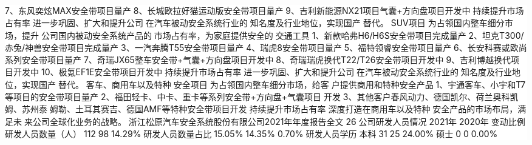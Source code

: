7、东风奕炫MAX安全带项目量产
8、长城欧拉好猫运动版安全带项目量产
9、吉利新能源NX21项目气囊+方向盘项目开发中
持续提升市场占有率
进一步巩固、扩大和提升公司
在汽车被动安全系统行业的
知名度及行业地位，实现国产
替代。
SUV项目
为占领国内整车细分市场，提升
公司国内被动安全系统产品的
市场占有率，为家庭提供安全的
交通工具
1、新款哈弗H6/H6S安全带项目完成量产
2、坦克T300/赤兔/神兽安全带项目完成量产
3、一汽奔腾T55安全带项目量产
4、瑞虎8安全带项目量产
5、福特领睿安全带项目量产
6、长安科赛或欧尚系列安全带项目量产
7、奇瑞JX65整车安全带+气囊+方向盘项目开发中
8、奇瑞瑞虎换代T22/T26安全带项目开发中
9、吉利博越换代项目开发中
10、极氪EF1E安全带项目开发中
持续提升市场占有率
进一步巩固、扩大和提升公司
在汽车被动安全系统行业的
知名度及行业地位，实现国产
替代。
客车、商用车以及特种
安全项目
为占领国内整车细分市场，给客
户提供商用和特种安全产品
1、宇通客车、小宇和T7等项目的安全带项目量产
2、福田轻卡、中卡、重卡等系列安全带+方向盘+气囊项目
开发
3、其他客户春风动力、德国凯尔、荷兰奥科凯姆、苏州泰
姆勒、土耳其赛吉、德国AMF等特种安全带项目开发
持续提升市场占有率
深度打造在商用车以及特种
安全产品的市场布局，满足未
来公司全球化业务的战略。
浙江松原汽车安全系统股份有限公司2021年年度报告全文
26
公司研发人员情况
2021年
2020年
变动比例
研发人员数量（人）
112
98
14.29%
研发人员数量占比
15.05%
14.35%
0.70%
研发人员学历
本科
31
25
24.00%
硕士
0
0
0.00%